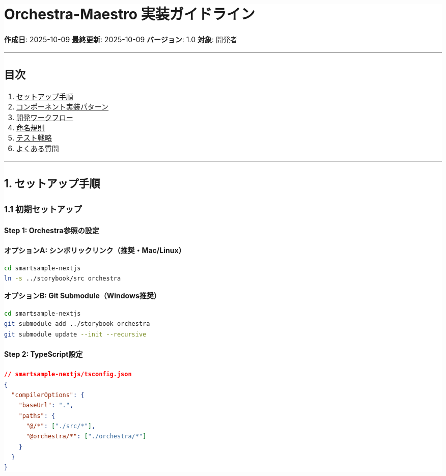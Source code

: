 # Orchestra-Maestro 実装ガイドライン

**作成日**: 2025-10-09
**最終更新**: 2025-10-09
**バージョン**: 1.0
**対象**: 開発者

---

## 目次

1. [セットアップ手順](#1-セットアップ手順)
2. [コンポーネント実装パターン](#2-コンポーネント実装パターン)
3. [開発ワークフロー](#3-開発ワークフロー)
4. [命名規則](#4-命名規則)
5. [テスト戦略](#5-テスト戦略)
6. [よくある質問](#6-よくある質問)

---

## 1. セットアップ手順

### 1.1 初期セットアップ

#### Step 1: Orchestra参照の設定

**オプションA: シンボリックリンク（推奨・Mac/Linux）**

```bash
cd smartsample-nextjs
ln -s ../storybook/src orchestra
```

**オプションB: Git Submodule（Windows推奨）**

```bash
cd smartsample-nextjs
git submodule add ../storybook orchestra
git submodule update --init --recursive
```

#### Step 2: TypeScript設定

```json
// smartsample-nextjs/tsconfig.json
{
  "compilerOptions": {
    "baseUrl": ".",
    "paths": {
      "@/*": ["./src/*"],
      "@orchestra/*": ["./orchestra/*"]
    }
  }
}
```
